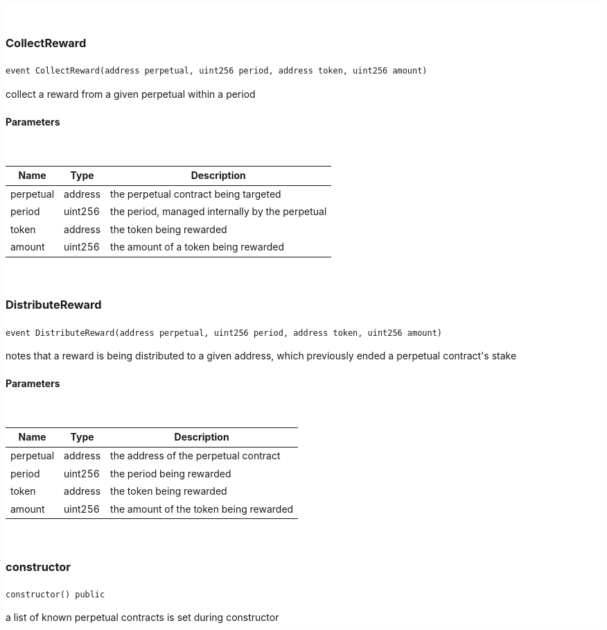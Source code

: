 <br/>

### CollectReward

```
event CollectReward(address perpetual, uint256 period, address token, uint256 amount)
```

collect a reward from a given perpetual within a period

#### Parameters

<br/>

|Name     |Type   |Description                                    |
|---------|-------|-----------------------------------------------|
|perpetual|address|the perpetual contract being targeted          |
|period   |uint256|the period, managed internally by the perpetual|
|token    |address|the token being rewarded                       |
|amount   |uint256|the amount of a token being rewarded           |

<br/>

### DistributeReward

```
event DistributeReward(address perpetual, uint256 period, address token, uint256 amount)
```

notes that a reward is being distributed to a given address, which previously ended a perpetual contract's stake

#### Parameters

<br/>

|Name     |Type   |Description                           |
|---------|-------|--------------------------------------|
|perpetual|address|the address of the perpetual contract |
|period   |uint256|the period being rewarded             |
|token    |address|the token being rewarded              |
|amount   |uint256|the amount of the token being rewarded|

<br/>

### constructor

```
constructor() public
```

a list of known perpetual contracts is set during constructor
